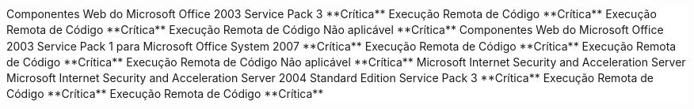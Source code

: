 <td style="border:1px solid black;">
Componentes Web do Microsoft Office 2003 Service Pack 3
</td>
<td style="border:1px solid black;">
**Crítica**  
Execução Remota de Código
</td>
<td style="border:1px solid black;">
**Crítica**  
Execução Remota de Código
</td>
<td style="border:1px solid black;">
**Crítica**  
Execução Remota de Código
</td>
<td style="border:1px solid black;">
Não aplicável
</td>
<td style="border:1px solid black;">
**Crítica**
</td>
</tr>
<tr class="alternateRow">
<td style="border:1px solid black;">
Componentes Web do Microsoft Office 2003 Service Pack 1 para Microsoft Office System 2007
</td>
<td style="border:1px solid black;">
**Crítica**  
Execução Remota de Código
</td>
<td style="border:1px solid black;">
**Crítica**  
Execução Remota de Código
</td>
<td style="border:1px solid black;">
**Crítica**  
Execução Remota de Código
</td>
<td style="border:1px solid black;">
Não aplicável
</td>
<td style="border:1px solid black;">
**Crítica**
</td>
</tr>
<tr>
<th colspan="6">
Microsoft Internet Security and Acceleration Server
</th>
</tr>
<tr>
<td style="border:1px solid black;">
Microsoft Internet Security and Acceleration Server 2004 Standard Edition Service Pack 3
</td>
<td style="border:1px solid black;">
**Crítica**  
Execução Remota de Código
</td>
<td style="border:1px solid black;">
**Crítica**  
Execução Remota de Código
</td>
<td style="border:1px solid black;">
**Crítica**  